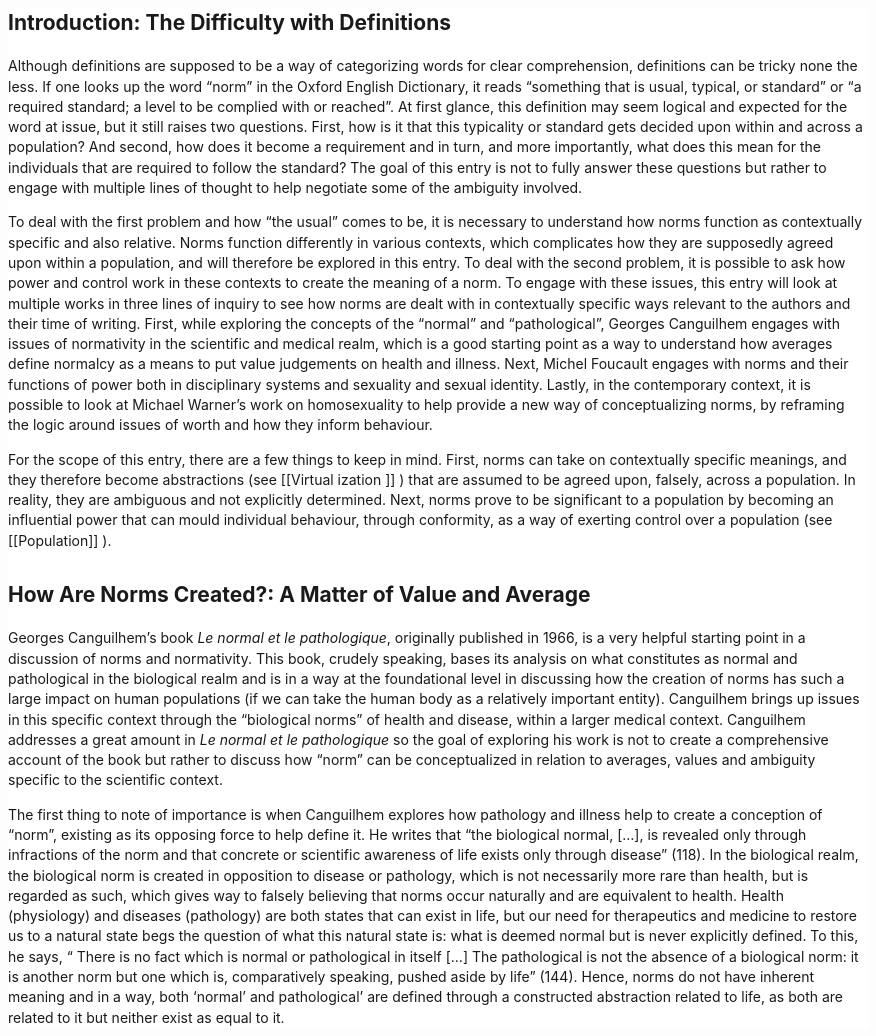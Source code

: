 ## Introduction: The Difficulty with Definitions 

Although definitions are supposed to be a way of categorizing words for clear comprehension, definitions can be tricky none the less. If one looks up the word “norm” in the Oxford English Dictionary, it reads “something that is usual, typical, or standard” or “a required standard; a level to be complied with or reached”. At first glance, this definition may seem logical and expected for the word at issue, but it still raises two questions. First, how is it that this typicality or standard gets decided upon within and across a population? And second, how does it become a requirement and in turn, and more importantly, what does this mean for the individuals that are required to follow the standard? The goal of this entry is not to fully answer these questions but rather to engage with multiple lines of thought to help negotiate some of the ambiguity involved.

To deal with the first problem and how “the usual” comes to be, it is necessary to understand how norms function as contextually specific and also relative. Norms function differently in various contexts, which complicates how they are supposedly agreed upon within a population, and will therefore be explored in this entry. To deal with the second problem, it is possible to ask how power and control work in these contexts to create the meaning of a norm. To engage with these issues, this entry will look at multiple works in three lines of inquiry to see how norms are dealt with in contextually specific ways relevant to the authors and their time of writing. First, while exploring the concepts of the “normal” and “pathological”, Georges Canguilhem engages with issues of normativity in the scientific and medical realm, which is a good starting point as a way to understand how averages define normalcy as a means to put value judgements on health and illness. Next, Michel Foucault engages with norms and their functions of power both in disciplinary systems and sexuality and sexual identity. Lastly, in the contemporary context, it is possible to look at Michael Warner’s work on homosexuality to help provide a new way of conceptualizing norms, by reframing the logic around issues of worth and how they inform behaviour. 

For the scope of this entry, there are a few things to keep in mind. First, norms can take on contextually specific meanings, and they therefore become abstractions (see [[Virtual ization ]] ) that are assumed to be agreed upon, falsely, across a population. In reality, they are ambiguous and not explicitly determined. Next, norms prove to be significant to a population by becoming an influential power that can mould individual behaviour, through conformity, as a way of exerting control over a population (see [[Population]] ). 

## How Are Norms Created?: A Matter of Value and Average 

Georges Canguilhem’s book _Le normal et le pathologique_, originally published in 1966, is a very helpful starting point in a discussion of norms and normativity. This book, crudely speaking, bases its analysis on what constitutes as normal and pathological in the biological realm and is in a way at the foundational level in discussing how the creation of norms has such a large impact on human populations (if we can take the human body as a relatively important entity). Canguilhem brings up issues in this specific context through the “biological norms” of health and disease, within a larger medical context. Canguilhem addresses a great amount in _Le normal et le pathologique_ so the goal of exploring his work is not to create a comprehensive account of the book but rather to discuss how “norm” can be conceptualized in relation to averages, values and ambiguity specific to the scientific context. 

The first thing to note of importance is when Canguilhem explores how pathology and illness help to create a conception of “norm”, existing as its opposing force to help define it. He writes that “the biological normal, […], is revealed only through infractions of the norm and that concrete or scientific awareness of life exists only through disease” (118). In the biological realm, the biological norm is created in opposition to disease or pathology, which is not necessarily more rare than health, but is regarded as such, which gives way to falsely believing that norms occur naturally and are equivalent to health. Health (physiology) and diseases (pathology) are both states that can exist in life, but our need for therapeutics and medicine to restore us to a natural state begs the question of what this natural state is: what is deemed normal but  is never explicitly defined. To this, he says, “ There is no fact which is normal or pathological in itself […] The pathological is not the absence of a biological norm: it is another norm but one which is, comparatively speaking, pushed aside by life” (144). Hence, norms do not have inherent meaning and in a way, both ‘normal’ and pathological’ are defined through a constructed abstraction related to life, as both are related to it but neither exist as equal to it. 
